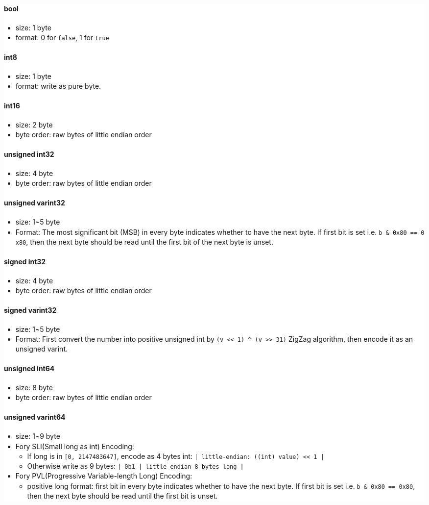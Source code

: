 #### bool

- size: 1 byte
- format: 0 for `false`, 1 for `true`

#### int8

- size: 1 byte
- format: write as pure byte.

#### int16

- size: 2 byte
- byte order: raw bytes of little endian order

#### unsigned int32

- size: 4 byte
- byte order: raw bytes of little endian order

#### unsigned varint32

- size: 1~5 byte
- Format: The most significant bit (MSB) in every byte indicates whether to have the next byte. If first bit is set
  i.e. `b & 0x80 == 0x80`, then
  the next byte should be read until the first bit of the next byte is unset.

#### signed int32

- size: 4 byte
- byte order: raw bytes of little endian order

#### signed varint32

- size: 1~5 byte
- Format: First convert the number into positive unsigned int by `(v << 1) ^ (v >> 31)` ZigZag algorithm, then encode
  it as an unsigned varint.

#### unsigned int64

- size: 8 byte
- byte order: raw bytes of little endian order

#### unsigned varint64

- size: 1~9 byte
- Fory SLI(Small long as int) Encoding:
  - If long is in `[0, 2147483647]`, encode as 4 bytes int: `| little-endian: ((int) value) << 1 |`
  - Otherwise write as 9 bytes: `| 0b1 | little-endian 8 bytes long |`
- Fory PVL(Progressive Variable-length Long) Encoding:
  - positive long format: first bit in every byte indicates whether to have the next byte. If first bit is set
    i.e. `b & 0x80 == 0x80`, then the next byte should be read until the first bit is unset.

